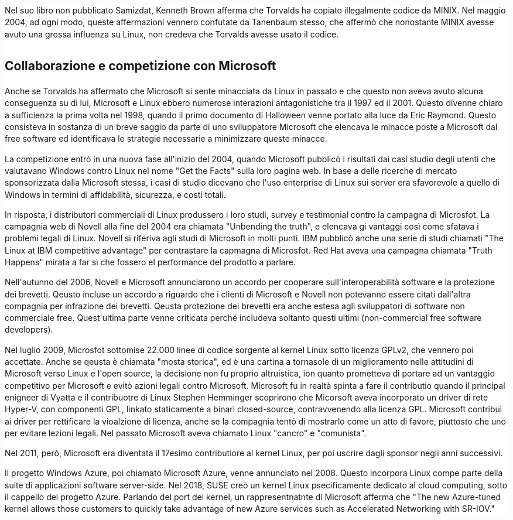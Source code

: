 Nel suo libro non pubblicato Samizdat, Kenneth Brown afferma che Torvalds ha copiato illegalmente codice da MINIX. Nel maggio 2004, ad ogni modo, queste affermazioni vennero confutate da Tanenbaum stesso, che affermò che nonostante MINIX avesse avuto una grossa influenza su Linux, non credeva che Torvalds avesse usato il codice.

## Collaborazione e competizione con Microsoft

Anche se Torvalds ha affermato che Microsoft si sente minacciata da Linux in passato e che questo non aveva avuto alcuna conseguenza su di lui, Microsoft e Linux ebbero numerose interazioni antagonistiche tra il 1997 ed il 2001. Questo divenne chiaro a sufficienza la prima volta nel 1998, quando il primo documento di Halloween venne portato alla luce da Eric Raymond. Questo consisteva in sostanza di un breve saggio da parte di uno sviluppatore Microsoft che elencava le minacce poste a Microsoft dal free software ed identificava le strategie necessarie a minimizzare queste minacce.

La competizione entrò in una nuova fase all'inizio del 2004, quando Microsoft pubblicò i risultati dai casi studio degli utenti che valutavano Windows contro Linux nel nome "Get the Facts" sulla loro pagina web. In base a delle ricerche di mercato sponsorizzata dalla Microsoft stessa, i casi di studio dicevano che l'uso enterprise di Linux sui server era sfavorevole a quello di Windows in termini di affidabilità, sicurezza, e costi totali.

In risposta, i distributori commerciali di Linux produssero i loro studi, survey e testimonial contro la campagna di Microsfot. La campagnia web di Novell alla fine del 2004 era chiamata "Unbending the truth", e elencava gi vantaggi così come sfatava i problemi legali di Linux. Novell si riferiva agli studi di Microsoft in molti punti. IBM pubblicò anche una serie di studi chiamati "The Linux at IBM competitive advantage" per contrastare la capmagna di Microsfot. Red Hat aveva una campagna chiamata "Truth Happens" mirata a far sì che fossero el performance del prodotto a parlare.

Nell'autunno del 2006, Novell e Microsoft annunciarono un accordo per cooperare sull'interoperabilità software e la protezione dei brevetti. Qeusto incluse un accordo a riguardo che i clienti di Microsoft e Novell non potevanno essere citati dall'altra compagnia per infrazione dei brevetti. Qeusta protezione dei brevetti era anche estesa agli sviluppatori di software non commerciale free. Quest'ultima parte venne criticata perché includeva soltanto questi ultimi (non-commercial free software developers).

Nel luglio 2009, Microsfot sottomise 22.000 linee di codice sorgente al kernel Linux sotto licenza GPLv2, che vennero poi accettate. Anche se qeusta è chiamata "mosta storica", ed è una cartina a tornasole di un miglioramento nelle attitudini di Microsoft verso Linux e l'open source, la decisione non fu proprio altruistica, ion quanto prometteva di portare ad un vantaggio competitivo per Microsoft e evitò azioni legali contro Microsoft. Microsoft fu in realtà spinta a fare il contributio quando il principal enigneer di Vyatta e il contribuotre di Linux Stephen Hemminger scoprirono che Micorsoft aveva incorporato un driver di rete Hyper-V, con componenti GPL, linkato staticamente a binari closed-source, contravvenendo alla licenza GPL. Microsoft contribuì ai driver per rettificare la vioalzione di licenza, anche se la compagnia tentò di mostrarlo come un atto di favore, piuttosto che uno per evitare lezioni legali. Nel passato Microsoft aveva chiamato Linux "cancro" e "comunista".

Nel 2011, però, Microsoft era diventata il 17esimo contributiore al kernel Linux, per poi uscrire dagli sponsor negli anni successivi.

Il progetto Windows Azure, poi chiamato Microsoft Azure, venne annunciato nel 2008. Questo incorpora Linux compe parte della suite di applicazioni software server-side. Nel 2018, SUSE creò un kernel Linux psecificamente dedicato al cloud computing, sotto il cappello del progetto Azure. Parlando del port del kernel, un rappresentnatnte di Microsoft afferma che "The new Azure-tuned kernel allows those customers to quickly take advantage of new Azure services such as Accelerated Networking with SR-IOV."
